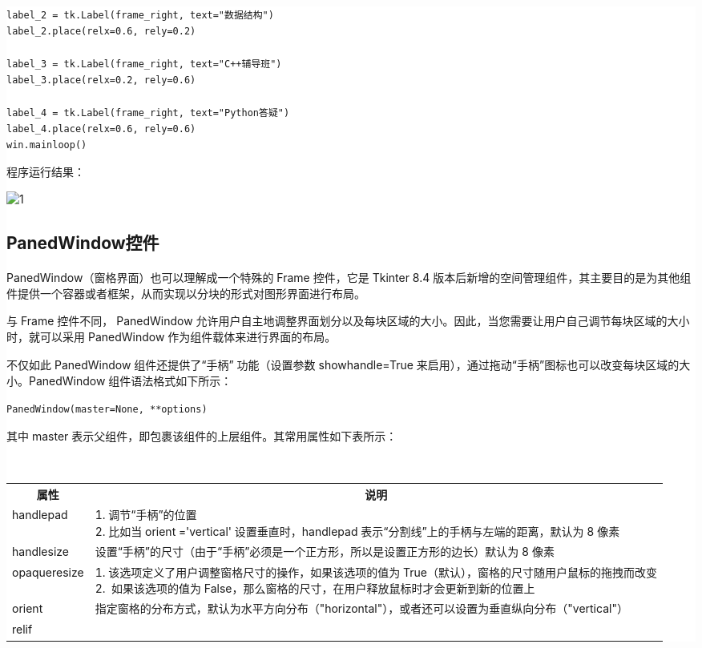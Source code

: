 	label_2 = tk.Label(frame_right, text="数据结构")
	label_2.place(relx=0.6, rely=0.2)
	
	label_3 = tk.Label(frame_right, text="C++辅导班")
	label_3.place(relx=0.2, rely=0.6)
	
	label_4 = tk.Label(frame_right, text="Python答疑")
	label_4.place(relx=0.6, rely=0.6)
	win.mainloop()

程序运行结果：

![1](http://c.biancheng.net/uploads/allimg/220105/1140313229-1.gif)

## PanedWindow控件 ##

PanedWindow（窗格界面）也可以理解成一个特殊的 Frame 控件，它是 Tkinter 8.4 版本后新增的空间管理组件，其主要目的是为其他组件提供一个容器或者框架，从而实现以分块的形式对图形界面进行布局。

与 Frame 控件不同， PanedWindow 允许用户自主地调整界面划分以及每块区域的大小。因此，当您需要让用户自己调节每块区域的大小时，就可以采用 PanedWindow 作为组件载体来进行界面的布局。

不仅如此 PanedWindow 组件还提供了“手柄” 功能（设置参数 showhandle=True 来启用），通过拖动“手柄”图标也可以改变每块区域的大小。PanedWindow 组件语法格式如下所示：

    PanedWindow(master=None, **options) 

其中 master 表示父组件，即包裹该组件的上层组件。其常用属性如下表所示：

<br />
<table>
<tbody>
<tr>
<th>
属性</th>
<th>
说明</th>
</tr>
<tr>
<td>
handlepad</td>
<td>
1. 调节&ldquo;手柄&rdquo;的位置<br />
2. 比如当&nbsp;orient =&#39;vertical&#39; 设置垂直时，handlepad 表示&ldquo;分割线&rdquo;上的手柄与左端的距离，默认为 8 像素</td>
</tr>
<tr>
<td>
handlesize</td>
<td>
设置&ldquo;手柄&rdquo;的尺寸（由于&ldquo;手柄&rdquo;必须是一个正方形，所以是设置正方形的边长）默认为&nbsp;8 像素</td>
</tr>
<tr>
<td>
opaqueresize</td>
<td>
1. 该选项定义了用户调整窗格尺寸的操作，如果该选项的值为 True（默认），窗格的尺寸随用户鼠标的拖拽而改变<br />
2.&nbsp;&nbsp;如果该选项的值为 False，那么窗格的尺寸，在用户释放鼠标时才会更新到新的位置上</td>
</tr>
<tr>
<td>
orient</td>
<td>
指定窗格的分布方式，默认为水平方向分布（&quot;horizontal&quot;），或者还可以设置为垂直纵向分布（&quot;vertical&quot;）</td>
</tr>
<tr>
<td>
relif</td>